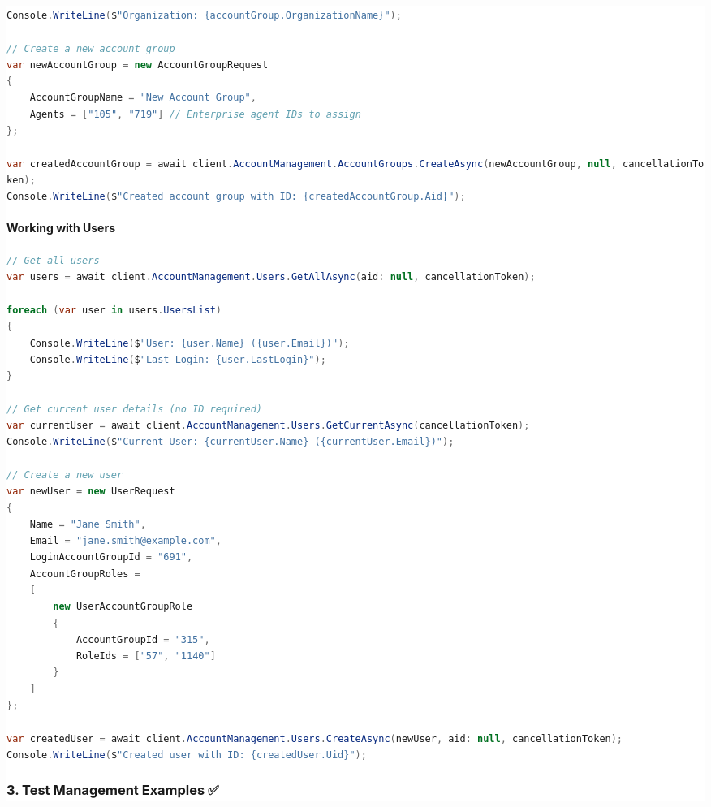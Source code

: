 ```csharp
Console.WriteLine($"Organization: {accountGroup.OrganizationName}");

// Create a new account group
var newAccountGroup = new AccountGroupRequest
{
    AccountGroupName = "New Account Group",
    Agents = ["105", "719"] // Enterprise agent IDs to assign
};

var createdAccountGroup = await client.AccountManagement.AccountGroups.CreateAsync(newAccountGroup, null, cancellationToken);
Console.WriteLine($"Created account group with ID: {createdAccountGroup.Aid}");
```

#### Working with Users

```csharp
// Get all users
var users = await client.AccountManagement.Users.GetAllAsync(aid: null, cancellationToken);

foreach (var user in users.UsersList)
{
    Console.WriteLine($"User: {user.Name} ({user.Email})");
    Console.WriteLine($"Last Login: {user.LastLogin}");
}

// Get current user details (no ID required)
var currentUser = await client.AccountManagement.Users.GetCurrentAsync(cancellationToken);
Console.WriteLine($"Current User: {currentUser.Name} ({currentUser.Email})");

// Create a new user
var newUser = new UserRequest
{
    Name = "Jane Smith",
    Email = "jane.smith@example.com",
    LoginAccountGroupId = "691",
    AccountGroupRoles = 
    [
        new UserAccountGroupRole
        {
            AccountGroupId = "315",
            RoleIds = ["57", "1140"]
        }
    ]
};

var createdUser = await client.AccountManagement.Users.CreateAsync(newUser, aid: null, cancellationToken);
Console.WriteLine($"Created user with ID: {createdUser.Uid}");
```

### 3. Test Management Examples ✅

